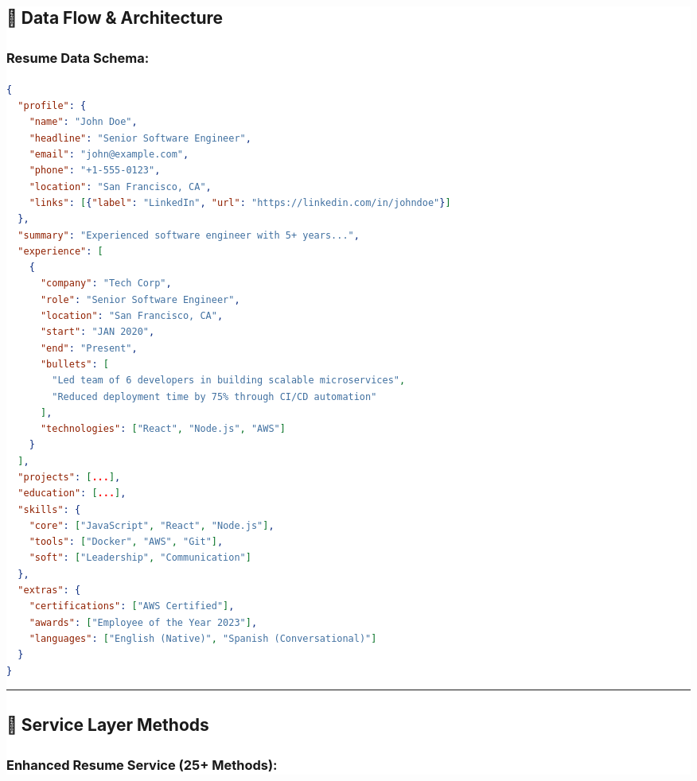 
## 🔄 **Data Flow & Architecture**

### **Resume Data Schema:**
```json
{
  "profile": {
    "name": "John Doe",
    "headline": "Senior Software Engineer",
    "email": "john@example.com",
    "phone": "+1-555-0123",
    "location": "San Francisco, CA",
    "links": [{"label": "LinkedIn", "url": "https://linkedin.com/in/johndoe"}]
  },
  "summary": "Experienced software engineer with 5+ years...",
  "experience": [
    {
      "company": "Tech Corp",
      "role": "Senior Software Engineer",
      "location": "San Francisco, CA",
      "start": "JAN 2020",
      "end": "Present",
      "bullets": [
        "Led team of 6 developers in building scalable microservices",
        "Reduced deployment time by 75% through CI/CD automation"
      ],
      "technologies": ["React", "Node.js", "AWS"]
    }
  ],
  "projects": [...],
  "education": [...],
  "skills": {
    "core": ["JavaScript", "React", "Node.js"],
    "tools": ["Docker", "AWS", "Git"],
    "soft": ["Leadership", "Communication"]
  },
  "extras": {
    "certifications": ["AWS Certified"],
    "awards": ["Employee of the Year 2023"],
    "languages": ["English (Native)", "Spanish (Conversational)"]
  }
}
```

---

## 🔧 **Service Layer Methods**

### **Enhanced Resume Service (25+ Methods):**
